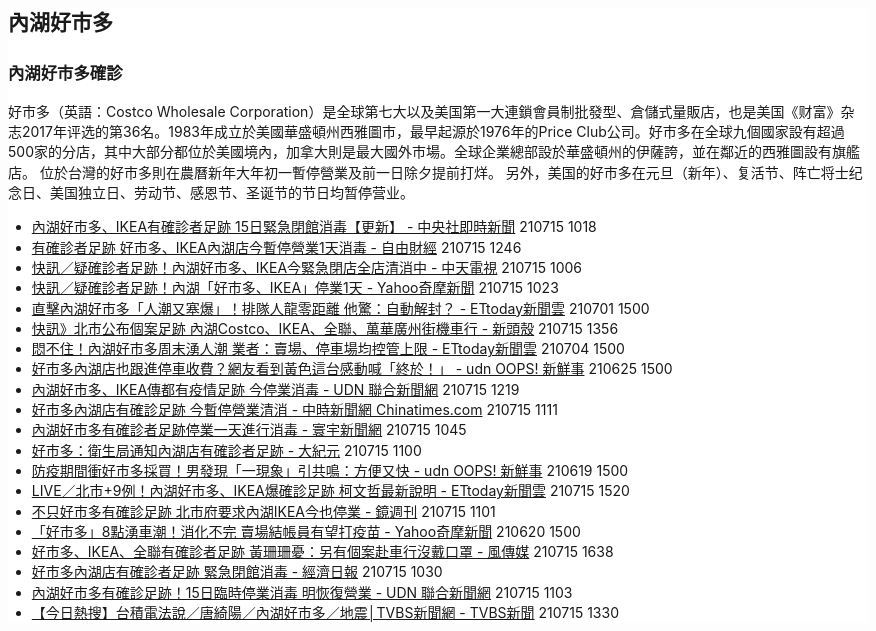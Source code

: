 ## 內湖好市多

### 內湖好市多確診

好市多（英語：Costco Wholesale Corporation）是全球第七大以及美国第一大連鎖會員制批發型、倉儲式量販店，也是美国《财富》杂志2017年评选的第36名。1983年成立於美國華盛頓州西雅圖市，最早起源於1976年的Price Club公司。好市多在全球九個國家設有超過500家的分店，其中大部分都位於美國境內，加拿大則是最大國外市場。全球企業總部設於華盛頓州的伊薩誇，並在鄰近的西雅圖設有旗艦店。
位於台灣的好市多則在農曆新年大年初一暫停營業及前一日除夕提前打烊。
另外，美国的好市多在元旦（新年）、复活节、阵亡将士纪念日、美国独立日、劳动节、感恩节、圣诞节的节日均暂停营业。


- [內湖好市多、IKEA有確診者足跡 15日緊急閉館消毒【更新】 - 中央社即時新聞](https://www.cna.com.tw/news/firstnews/202107150041.aspx "內湖好市多、IKEA有確診者足跡 15日緊急閉館消毒【更新】 - 中央社即時新聞") 210715 1018
- [有確診者足跡 好市多、IKEA內湖店今暫停營業1天消毒 - 自由財經](https://ec.ltn.com.tw/article/breakingnews/3604112 "有確診者足跡 好市多、IKEA內湖店今暫停營業1天消毒 - 自由財經") 210715 1246
- [快訊／疑確診者足跡！內湖好市多、IKEA今緊急閉店全店清消中 - 中天電視](https://gotv.ctitv.com.tw/2021/07/1824102.htm "快訊／疑確診者足跡！內湖好市多、IKEA今緊急閉店全店清消中 - 中天電視") 210715 1006
- [快訊／疑確診者足跡！內湖「好市多、IKEA」停業1天 - Yahoo奇摩新聞](https://tw.news.yahoo.com/%E5%BF%AB%E8%A8%8A-%E7%96%91%E7%A2%BA%E8%A8%BA%E8%80%85%E8%B6%B3%E8%B7%A1-%E5%85%A7%E6%B9%96-%E5%A5%BD%E5%B8%82%E5%A4%9A-ikea-022318272.html "快訊／疑確診者足跡！內湖「好市多、IKEA」停業1天 - Yahoo奇摩新聞") 210715 1023
- [直擊內湖好市多「人潮又塞爆」！排隊人龍零距離 他驚：自動解封？ - ETtoday新聞雲](https://www.ettoday.net/news/20210701/2020588.htm "直擊內湖好市多「人潮又塞爆」！排隊人龍零距離 他驚：自動解封？ - ETtoday新聞雲") 210701 1500
- [快訊》北市公布個案足跡 內湖Costco、IKEA、全聯、萬華廣州街機車行 - 新頭殼](https://newtalk.tw/news/view/2021-07-15/604701 "快訊》北市公布個案足跡 內湖Costco、IKEA、全聯、萬華廣州街機車行 - 新頭殼") 210715 1356
- [悶不住！內湖好市多周末湧人潮 業者：賣場、停車場均控管上限 - ETtoday新聞雲](https://www.ettoday.net/news/20210704/2022428.htm "悶不住！內湖好市多周末湧人潮 業者：賣場、停車場均控管上限 - ETtoday新聞雲") 210704 1500
- [好市多內湖店也跟進停車收費？網友看到黃色這台感動喊「終於！」 - udn OOPS! 新鮮事](https://udn.com/news/story/120911/5557521 "好市多內湖店也跟進停車收費？網友看到黃色這台感動喊「終於！」 - udn OOPS! 新鮮事") 210625 1500
- [內湖好市多、IKEA傳都有疫情足跡 今停業消毒 - UDN 聯合新聞網](https://udn.com/news/story/120940/5603168?from=udn-ch1_breaknews-1-cate1-news "內湖好市多、IKEA傳都有疫情足跡 今停業消毒 - UDN 聯合新聞網") 210715 1219
- [好市多內湖店有確診足跡 今暫停營業清消 - 中時新聞網 Chinatimes.com](https://www.chinatimes.com/realtimenews/20210715002172-260405 "好市多內湖店有確診足跡 今暫停營業清消 - 中時新聞網 Chinatimes.com") 210715 1111
- [內湖好市多有確診者足跡停業一天進行消毒 - 寰宇新聞網](https://globalnewstv.com.tw/202107/159692/ "內湖好市多有確診者足跡停業一天進行消毒 - 寰宇新聞網") 210715 1045
- [好市多：衛生局通知內湖店有確診者足跡 - 大紀元](https://www.epochtimes.com/b5/21/7/15/n13089723.htm "好市多：衛生局通知內湖店有確診者足跡 - 大紀元") 210715 1100
- [防疫期間衝好市多採買！男發現「一現象」引共鳴：方便又快 - udn OOPS! 新鮮事](https://udn.com/news/story/120911/5542936 "防疫期間衝好市多採買！男發現「一現象」引共鳴：方便又快 - udn OOPS! 新鮮事") 210619 1500
- [LIVE／北市+9例！內湖好市多、IKEA爆確診足跡 柯文哲最新說明 - ETtoday新聞雲](https://www.ettoday.net/news/20210715/2031567.htm "LIVE／北市+9例！內湖好市多、IKEA爆確診足跡 柯文哲最新說明 - ETtoday新聞雲") 210715 1520
- [不只好市多有確診足跡 北市府要求內湖IKEA今也停業 - 鏡週刊](http://www.mirrormedia.mg/story/20210715edi018/ "不只好市多有確診足跡 北市府要求內湖IKEA今也停業 - 鏡週刊") 210715 1101
- [「好市多」8點湧車潮！消化不完 賣場結帳員有望打疫苗 - Yahoo奇摩新聞](https://tw.news.yahoo.com/%E5%A5%BD%E5%B8%82%E5%A4%9A-8%E9%BB%9E%E6%B9%A7%E8%BB%8A%E6%BD%AE-%E6%B6%88%E5%8C%96%E4%B8%8D%E5%AE%8C-%E8%B3%A3%E5%A0%B4%E7%B5%90%E5%B8%B3%E5%93%A1%E6%9C%89%E6%9C%9B%E6%89%93%E7%96%AB%E8%8B%97-051421040.html "「好市多」8點湧車潮！消化不完 賣場結帳員有望打疫苗 - Yahoo奇摩新聞") 210620 1500
- [好市多、IKEA、全聯有確診者足跡 黃珊珊憂：另有個案赴車行沒戴口罩 - 風傳媒](https://www.storm.mg/article/3816938 "好市多、IKEA、全聯有確診者足跡 黃珊珊憂：另有個案赴車行沒戴口罩 - 風傳媒") 210715 1638
- [好市多內湖店有確診者足跡 緊急閉館消毒 - 經濟日報](https://money.udn.com/money/story/5658/5602787?from=edn_breaknewstab_index "好市多內湖店有確診者足跡 緊急閉館消毒 - 經濟日報") 210715 1030
- [內湖好市多有確診足跡！15日臨時停業消毒 明恢復營業 - UDN 聯合新聞網](https://udn.com/news/story/120940/5602888?from=udn-catelistnews_ch2 "內湖好市多有確診足跡！15日臨時停業消毒 明恢復營業 - UDN 聯合新聞網") 210715 1103
- [【今日熱搜】台積電法說／唐綺陽／內湖好市多／地震│TVBS新聞網 - TVBS新聞](https://news.tvbs.com.tw/life/1546022 "【今日熱搜】台積電法說／唐綺陽／內湖好市多／地震│TVBS新聞網 - TVBS新聞") 210715 1330
